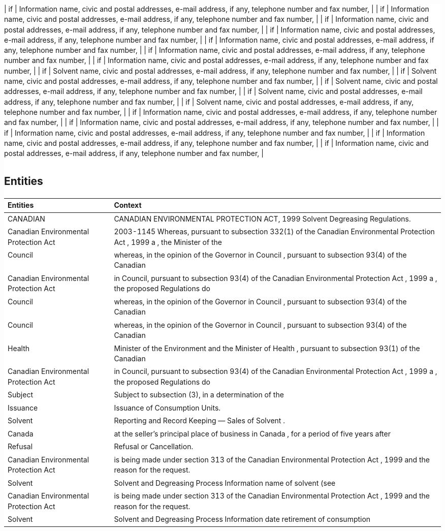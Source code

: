 | if          | Information name, civic and postal addresses, e-mail address, if  any, telephone number and fax number,      |
| if          | Information name, civic and postal addresses, e-mail address, if  any, telephone number and fax number,      |
| if          | Information name, civic and postal addresses, e-mail address, if  any, telephone number and fax number,      |
| if          | Information name, civic and postal addresses, e-mail address, if  any, telephone number and fax number,      |
| if          | Information name, civic and postal addresses, e-mail address, if  any, telephone number and fax number,      |
| if          | Information name, civic and postal addresses, e-mail address, if  any, telephone number and fax number,      |
| if          | Information name, civic and postal addresses, e-mail address, if  any, telephone number and fax number,      |
| if          | Solvent name, civic and postal addresses, e-mail address, if  any, telephone number and fax number,          |
| if          | Solvent name, civic and postal addresses, e-mail address, if  any, telephone number and fax number,          |
| if          | Solvent name, civic and postal addresses, e-mail address, if  any, telephone number and fax number,          |
| if          | Solvent name, civic and postal addresses, e-mail address, if  any, telephone number and fax number,          |
| if          | Solvent name, civic and postal addresses, e-mail address, if  any, telephone number and fax number,          |
| if          | Information name, civic and postal addresses, e-mail address, if  any, telephone number and fax number,      |
| if          | Information name, civic and postal addresses, e-mail address, if  any, telephone number and fax number,      |
| if          | Information name, civic and postal addresses, e-mail address, if  any, telephone number and fax number,      |
| if          | Information name, civic and postal addresses, e-mail address, if  any, telephone number and fax number,      |
| if          | Information name, civic and postal addresses, e-mail address, if  any, telephone number and fax number,      |


## Entities
| Entities                              | Context                                                                                                                        |
|:--------------------------------------|:-------------------------------------------------------------------------------------------------------------------------------|
| CANADIAN                              | CANADIAN  ENVIRONMENTAL PROTECTION ACT, 1999 Solvent Degreasing Regulations.                                                   |
| Canadian Environmental Protection Act | 2003-1145 Whereas, pursuant to subsection 332(1) of the   Canadian Environmental Protection Act , 1999 a , the Minister of the |
| Council                               | whereas, in the opinion of the Governor in Council , pursuant to subsection 93(4) of the Canadian                              |
| Canadian Environmental Protection Act | in Council, pursuant to subsection 93(4) of the Canadian Environmental Protection Act , 1999 a , the proposed Regulations do   |
| Council                               | whereas, in the opinion of the Governor in Council , pursuant to subsection 93(4) of the Canadian                              |
| Council                               | whereas, in the opinion of the Governor in Council , pursuant to subsection 93(4) of the Canadian                              |
| Health                                | Minister of the Environment and the Minister of Health , pursuant to subsection 93(1) of the Canadian                          |
| Canadian Environmental Protection Act | in Council, pursuant to subsection 93(4) of the Canadian Environmental Protection Act , 1999 a , the proposed Regulations do   |
| Subject                               | Subject to subsection (3), in a determination of the                                                                           |
| Issuance                              | Issuance  of Consumption Units.                                                                                                |
| Solvent                               | Reporting and Record Keeping — Sales of  Solvent .                                                                             |
| Canada                                | at the seller’s principal place of business in Canada , for a period of five years after                                       |
| Refusal                               | Refusal  or Cancellation.                                                                                                      |
| Canadian Environmental Protection Act | is being made under section 313 of the Canadian Environmental Protection Act , 1999  and the reason for the request.           |
| Solvent                               | Solvent and Degreasing Process Information name of solvent (see                                                                |
| Canadian Environmental Protection Act | is being made under section 313 of the Canadian Environmental Protection Act , 1999  and the reason for the request.           |
| Solvent                               | Solvent and Degreasing Process Information date retirement of consumption                                                      |